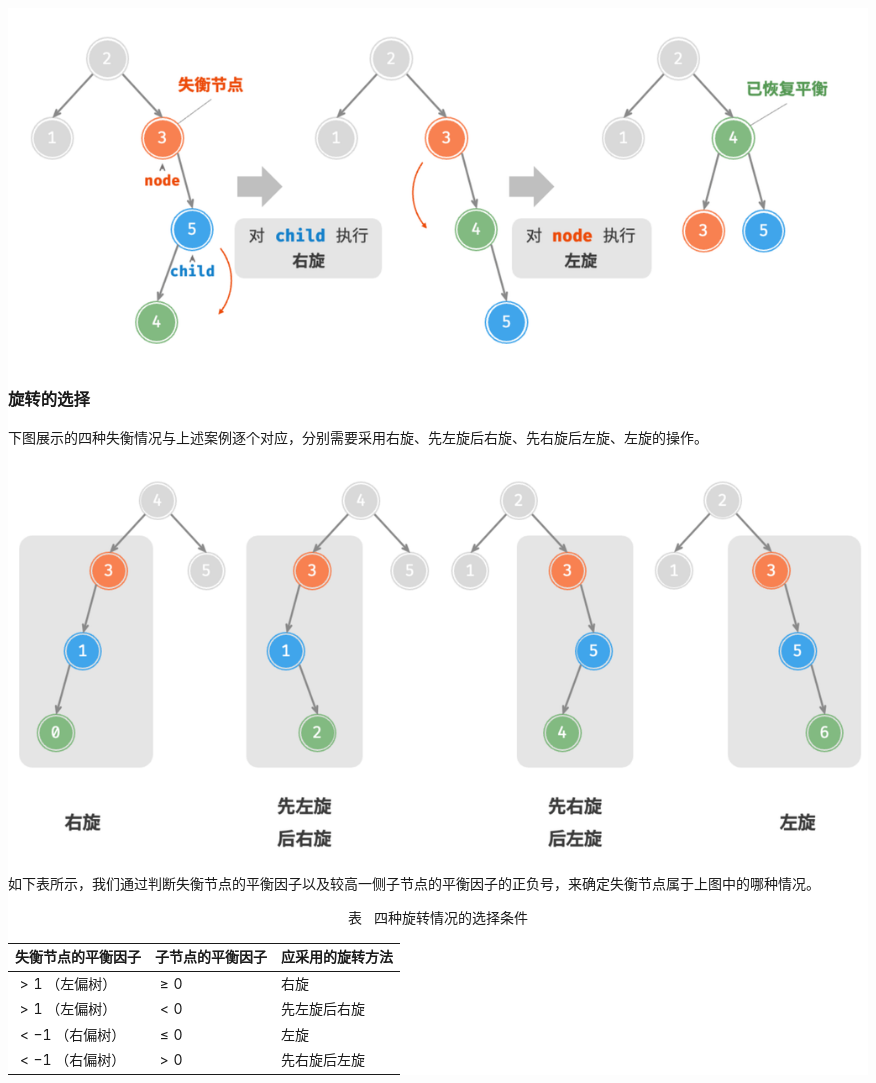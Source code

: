 ![alt text](../../../public/images/image-120.png)

### 旋转的选择

下图展示的四种失衡情况与上述案例逐个对应，分别需要采用右旋、先左旋后右旋、先右旋后左旋、左旋的操作。

![alt text](../../../public/images/image-121.png)

如下表所示，我们通过判断失衡节点的平衡因子以及较高一侧子节点的平衡因子的正负号，来确定失衡节点属于上图中的哪种情况。

<p align="center"> 表 &nbsp; 四种旋转情况的选择条件 </p>

| 失衡节点的平衡因子 | 子节点的平衡因子 | 应采用的旋转方法 |
| ------------------ | ---------------- | ---------------- |
| $> 1$ （左偏树）   | $\geq 0$         | 右旋             |
| $> 1$ （左偏树）   | $<0$             | 先左旋后右旋     |
| $< -1$ （右偏树）  | $\leq 0$         | 左旋             |
| $< -1$ （右偏树）  | $>0$             | 先右旋后左旋     |
